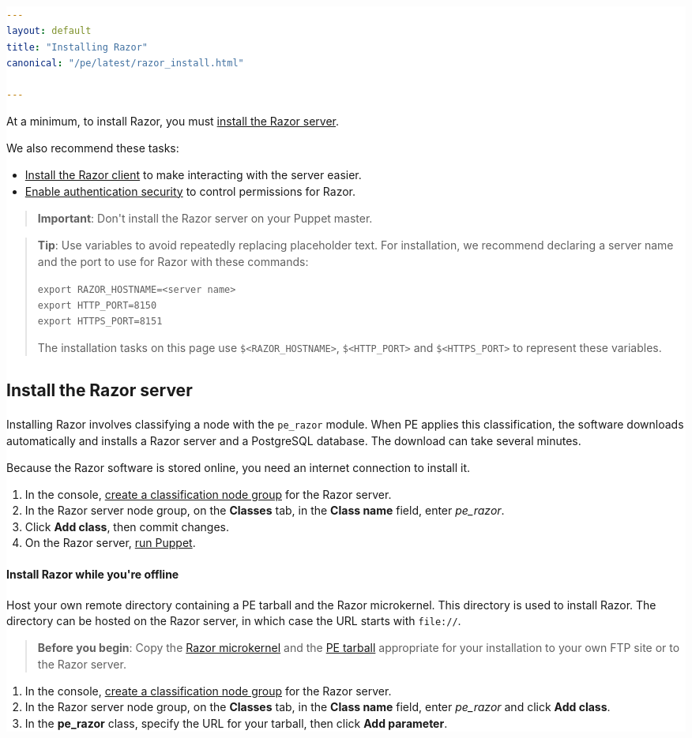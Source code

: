 ```yaml
---
layout: default
title: "Installing Razor"
canonical: "/pe/latest/razor_install.html"

---
```

At a minimum, to install Razor, you must [install the Razor server](#install-the-razor-server).

We also recommend these tasks:

* [Install the Razor client](#install-the-razor-client) to make interacting with the server easier.
* [Enable authentication security](#enable-authentication-security) to control permissions for Razor.

> **Important**: Don't install the Razor server on your Puppet master.

>**Tip**: Use variables to avoid repeatedly replacing placeholder text. For installation, we recommend declaring a server name and the port to use for Razor with these commands:
>
>     export RAZOR_HOSTNAME=<server name>
>     export HTTP_PORT=8150
>     export HTTPS_PORT=8151
>
> The installation tasks on this page use `$<RAZOR_HOSTNAME>`, `$<HTTP_PORT>` and `$<HTTPS_PORT>` to represent these variables.

## Install the Razor server

Installing Razor involves classifying a node with the `pe_razor` module. When PE applies this classification, the software downloads automatically and installs a Razor server and a PostgreSQL database. The download can take several minutes.

Because the Razor software is stored online, you need an internet connection to install it.

1. In the console, [create a classification node group](./console_classes_groups.html#creating-classification-node-groups) for the Razor server.
2. In the Razor server node group, on the **Classes** tab, in the **Class name** field, enter *pe_razor*.
3. Click **Add class**, then commit changes.
4. On the Razor server, [run Puppet](./console_classes_groups_running_puppet.html#options-for-running-puppet-on-agent-nodes).

#### Install Razor while you're offline

Host your own remote directory containing a PE tarball and the Razor microkernel. This directory is used to install Razor. The directory can be hosted on the Razor server, in which case the URL starts with `file://`.

> **Before you begin**: Copy the [Razor microkernel](https://s3-us-west-2.amazonaws.com/razor-releases/microkernel-007.tar) and the [PE tarball](https://puppet.com/download-puppet-enterprise) appropriate for your installation to your own FTP site or to the Razor server.

1. In the console, [create a classification node group](./console_classes_groups.html#creating-classification-node-groups) for the Razor server.
2. In the Razor server node group, on the **Classes** tab, in the **Class name** field, enter *pe_razor* and click **Add class**.
3. In the **pe_razor** class, specify the URL for your tarball, then click **Add parameter**.
